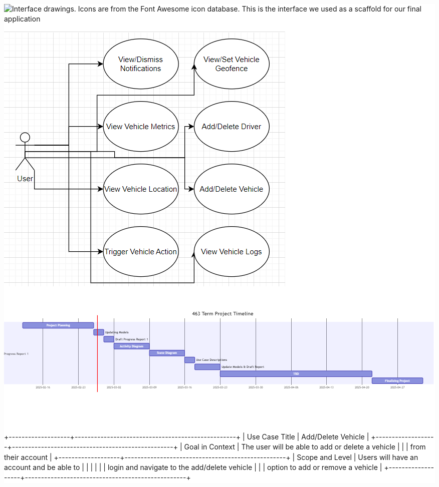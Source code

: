 ![Interface drawings. Icons are from the Font Awesome icon
database. This is the interface we used as a scaffold for our final
application](assets/final/image19.png)

![Use Case Diagram designed around the proposed Class Diagram](assets/final/image20.png) 

![Gantt Chart Initial Model](assets/final/image21.png)


+-------------------+--------------------------------------------------+
| Use Case Title    | Add/Delete Vehicle                               |
+-------------------+--------------------------------------------------+
| Goal in Context   | The user will be able to add or delete a vehicle |
|                   | from their account                               |
+-------------------+--------------------------------------------------+
| Scope and Level   | Users will have an account and be able to        |
|                   |                                                  |
|                   | login and navigate to the add/delete vehicle     |
|                   | option to add or remove a vehicle                |
+-------------------+--------------------------------------------------+